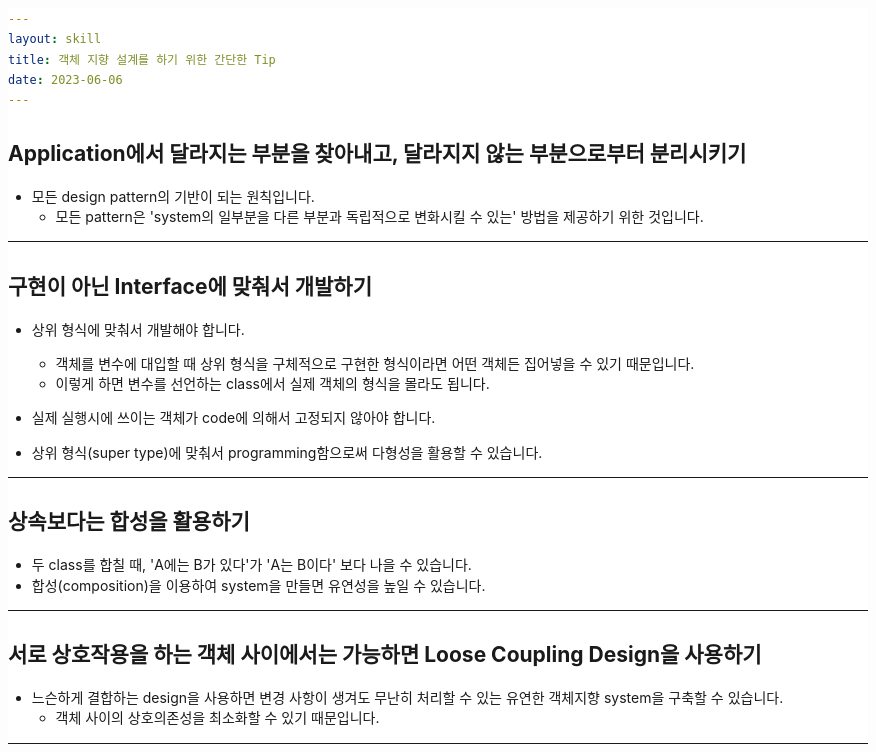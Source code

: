 ```yaml
---
layout: skill
title: 객체 지향 설계를 하기 위한 간단한 Tip
date: 2023-06-06
---
```





## Application에서 달라지는 부분을 찾아내고, 달라지지 않는 부분으로부터 분리시키기

- 모든 design pattern의 기반이 되는 원칙입니다.
    - 모든 pattern은 'system의 일부분을 다른 부분과 독립적으로 변화시킬 수 있는' 방법을 제공하기 위한 것입니다.




---




## 구현이 아닌 Interface에 맞춰서 개발하기

- 상위 형식에 맞춰서 개발해야 합니다.
    - 객체를 변수에 대입할 때 상위 형식을 구체적으로 구현한 형식이라면 어떤 객체든 집어넣을 수 있기 때문입니다.
    - 이렇게 하면 변수를 선언하는 class에서 실제 객체의 형식을 몰라도 됩니다.

- 실제 실행시에 쓰이는 객체가 code에 의해서 고정되지 않아야 합니다.
- 상위 형식(super type)에 맞춰서 programming함으로써 다형성을 활용할 수 있습니다.




---




## 상속보다는 합성을 활용하기

- 두 class를 합칠 때, 'A에는 B가 있다'가 'A는 B이다' 보다 나을 수 있습니다.
- 합성(composition)을 이용하여 system을 만들면 유연성을 높일 수 있습니다.




---




## 서로 상호작용을 하는 객체 사이에서는 가능하면 Loose Coupling Design을 사용하기

- 느슨하게 결합하는 design을 사용하면 변경 사항이 생겨도 무난히 처리할 수 있는 유연한 객체지향 system을 구축할 수 있습니다.
    - 객체 사이의 상호의존성을 최소화할 수 있기 때문입니다.




---
